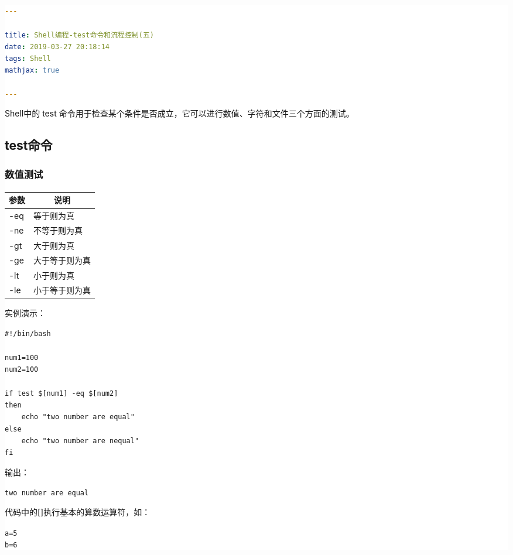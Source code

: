 ```yaml
---

title: Shell编程-test命令和流程控制(五)
date: 2019-03-27 20:18:14
tags: Shell
mathjax: true

---
```


Shell中的 test 命令用于检查某个条件是否成立，它可以进行数值、字符和文件三个方面的测试。


## test命令

### 数值测试


|参数 | 说明|
|--|--|
|-eq|等于则为真|
|-ne|不等于则为真|
|-gt|大于则为真|
|-ge|大于等于则为真|
|-lt|小于则为真|
|-le|小于等于则为真|

实例演示：

	#!/bin/bash

	num1=100
	num2=100
	
	if test $[num1] -eq $[num2]
	then 
		echo "two number are equal"
	else 
		echo "two number are nequal"
	fi

输出：

	two number are equal


代码中的[]执行基本的算数运算符，如：

	a=5
	b=6
	